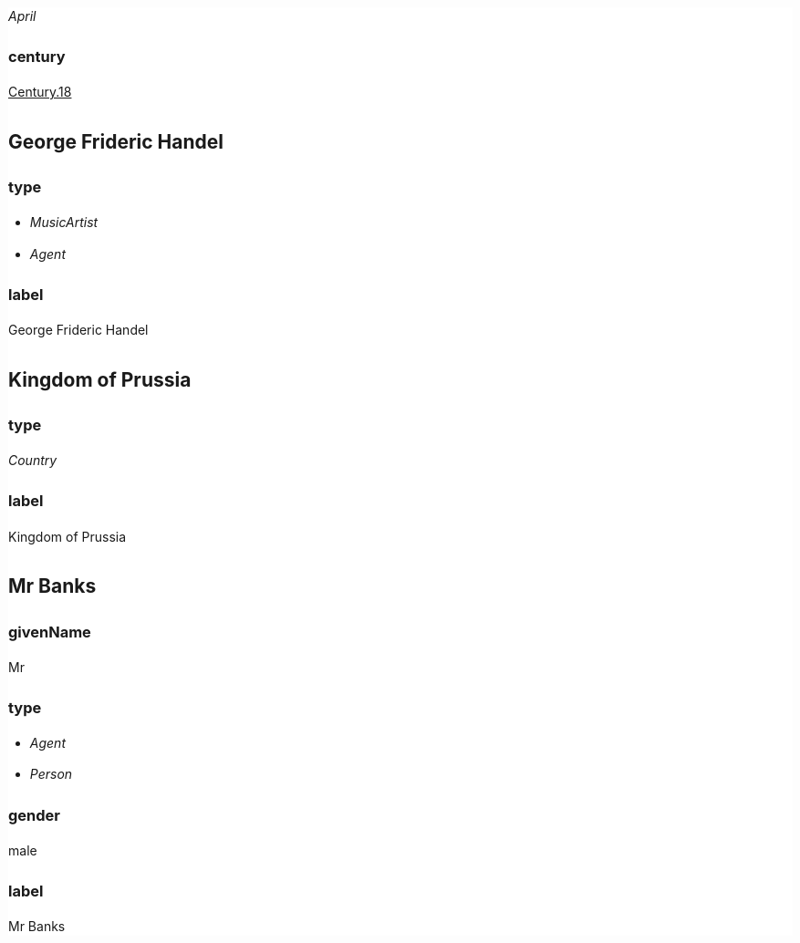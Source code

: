 
*April*

### century


[Century.18](#Century.18)

## George Frideric Handel

### type

 - *MusicArtist*

 - *Agent*

### label


George Frideric Handel

## Kingdom of Prussia

### type


*Country*

### label


Kingdom of Prussia

## Mr Banks

### givenName


Mr

### type

 - *Agent*

 - *Person*

### gender


male

### label


Mr Banks
